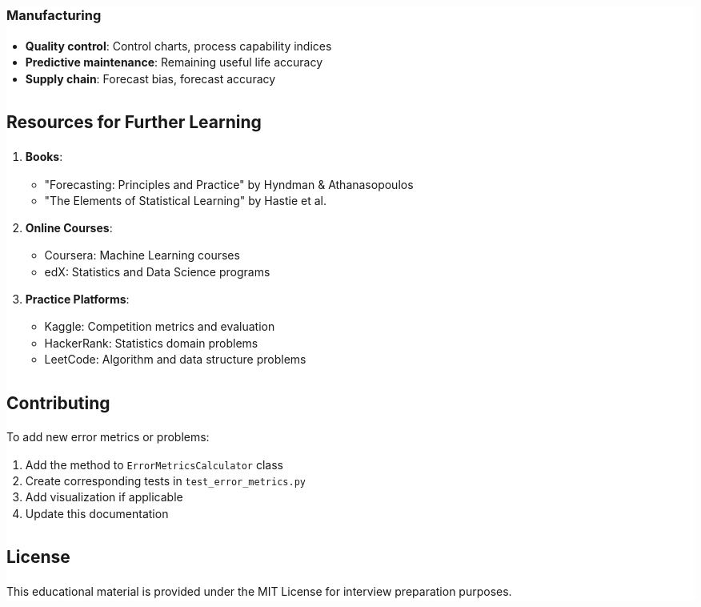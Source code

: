 ### Manufacturing
- **Quality control**: Control charts, process capability indices
- **Predictive maintenance**: Remaining useful life accuracy
- **Supply chain**: Forecast bias, forecast accuracy

## Resources for Further Learning

1. **Books**:
   - "Forecasting: Principles and Practice" by Hyndman & Athanasopoulos
   - "The Elements of Statistical Learning" by Hastie et al.

2. **Online Courses**:
   - Coursera: Machine Learning courses
   - edX: Statistics and Data Science programs

3. **Practice Platforms**:
   - Kaggle: Competition metrics and evaluation
   - HackerRank: Statistics domain problems
   - LeetCode: Algorithm and data structure problems

## Contributing

To add new error metrics or problems:

1. Add the method to `ErrorMetricsCalculator` class
2. Create corresponding tests in `test_error_metrics.py`
3. Add visualization if applicable
4. Update this documentation

## License

This educational material is provided under the MIT License for interview preparation purposes.
